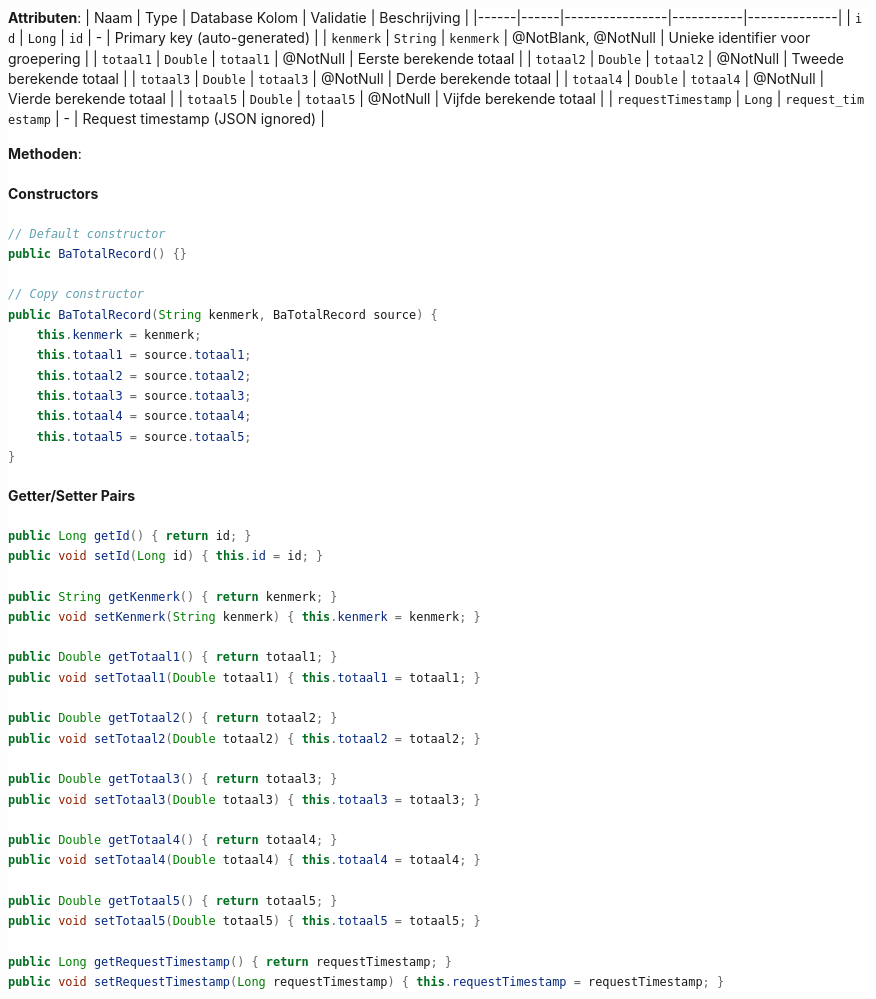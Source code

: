 **Attributen**:
| Naam | Type | Database Kolom | Validatie | Beschrijving |
|------|------|----------------|-----------|--------------|
| `id` | `Long` | `id` | - | Primary key (auto-generated) |
| `kenmerk` | `String` | `kenmerk` | @NotBlank, @NotNull | Unieke identifier voor groepering |
| `totaal1` | `Double` | `totaal1` | @NotNull | Eerste berekende totaal |
| `totaal2` | `Double` | `totaal2` | @NotNull | Tweede berekende totaal |
| `totaal3` | `Double` | `totaal3` | @NotNull | Derde berekende totaal |
| `totaal4` | `Double` | `totaal4` | @NotNull | Vierde berekende totaal |
| `totaal5` | `Double` | `totaal5` | @NotNull | Vijfde berekende totaal |
| `requestTimestamp` | `Long` | `request_timestamp` | - | Request timestamp (JSON ignored) |

**Methoden**:

#### Constructors
```java
// Default constructor
public BaTotalRecord() {}

// Copy constructor
public BaTotalRecord(String kenmerk, BaTotalRecord source) {
    this.kenmerk = kenmerk;
    this.totaal1 = source.totaal1;
    this.totaal2 = source.totaal2;
    this.totaal3 = source.totaal3;
    this.totaal4 = source.totaal4;
    this.totaal5 = source.totaal5;
}
```

#### Getter/Setter Pairs
```java
public Long getId() { return id; }
public void setId(Long id) { this.id = id; }

public String getKenmerk() { return kenmerk; }
public void setKenmerk(String kenmerk) { this.kenmerk = kenmerk; }

public Double getTotaal1() { return totaal1; }
public void setTotaal1(Double totaal1) { this.totaal1 = totaal1; }

public Double getTotaal2() { return totaal2; }
public void setTotaal2(Double totaal2) { this.totaal2 = totaal2; }

public Double getTotaal3() { return totaal3; }
public void setTotaal3(Double totaal3) { this.totaal3 = totaal3; }

public Double getTotaal4() { return totaal4; }
public void setTotaal4(Double totaal4) { this.totaal4 = totaal4; }

public Double getTotaal5() { return totaal5; }
public void setTotaal5(Double totaal5) { this.totaal5 = totaal5; }

public Long getRequestTimestamp() { return requestTimestamp; }
public void setRequestTimestamp(Long requestTimestamp) { this.requestTimestamp = requestTimestamp; }
```
